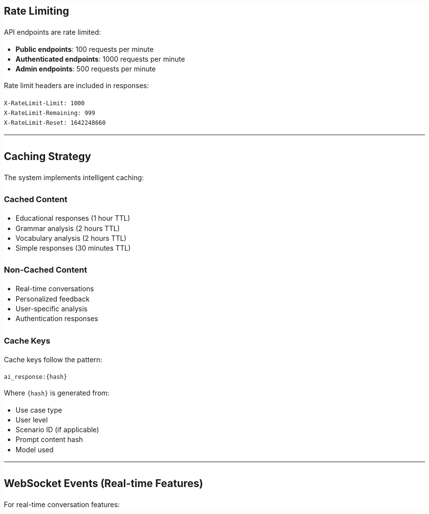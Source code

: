 
## Rate Limiting

API endpoints are rate limited:
- **Public endpoints**: 100 requests per minute
- **Authenticated endpoints**: 1000 requests per minute
- **Admin endpoints**: 500 requests per minute

Rate limit headers are included in responses:
```
X-RateLimit-Limit: 1000
X-RateLimit-Remaining: 999
X-RateLimit-Reset: 1642248660
```

---

## Caching Strategy

The system implements intelligent caching:

### Cached Content
- Educational responses (1 hour TTL)
- Grammar analysis (2 hours TTL)
- Vocabulary analysis (2 hours TTL)
- Simple responses (30 minutes TTL)

### Non-Cached Content
- Real-time conversations
- Personalized feedback
- User-specific analysis
- Authentication responses

### Cache Keys
Cache keys follow the pattern:
```
ai_response:{hash}
```

Where `{hash}` is generated from:
- Use case type
- User level
- Scenario ID (if applicable)
- Prompt content hash
- Model used

---

## WebSocket Events (Real-time Features)

For real-time conversation features:
